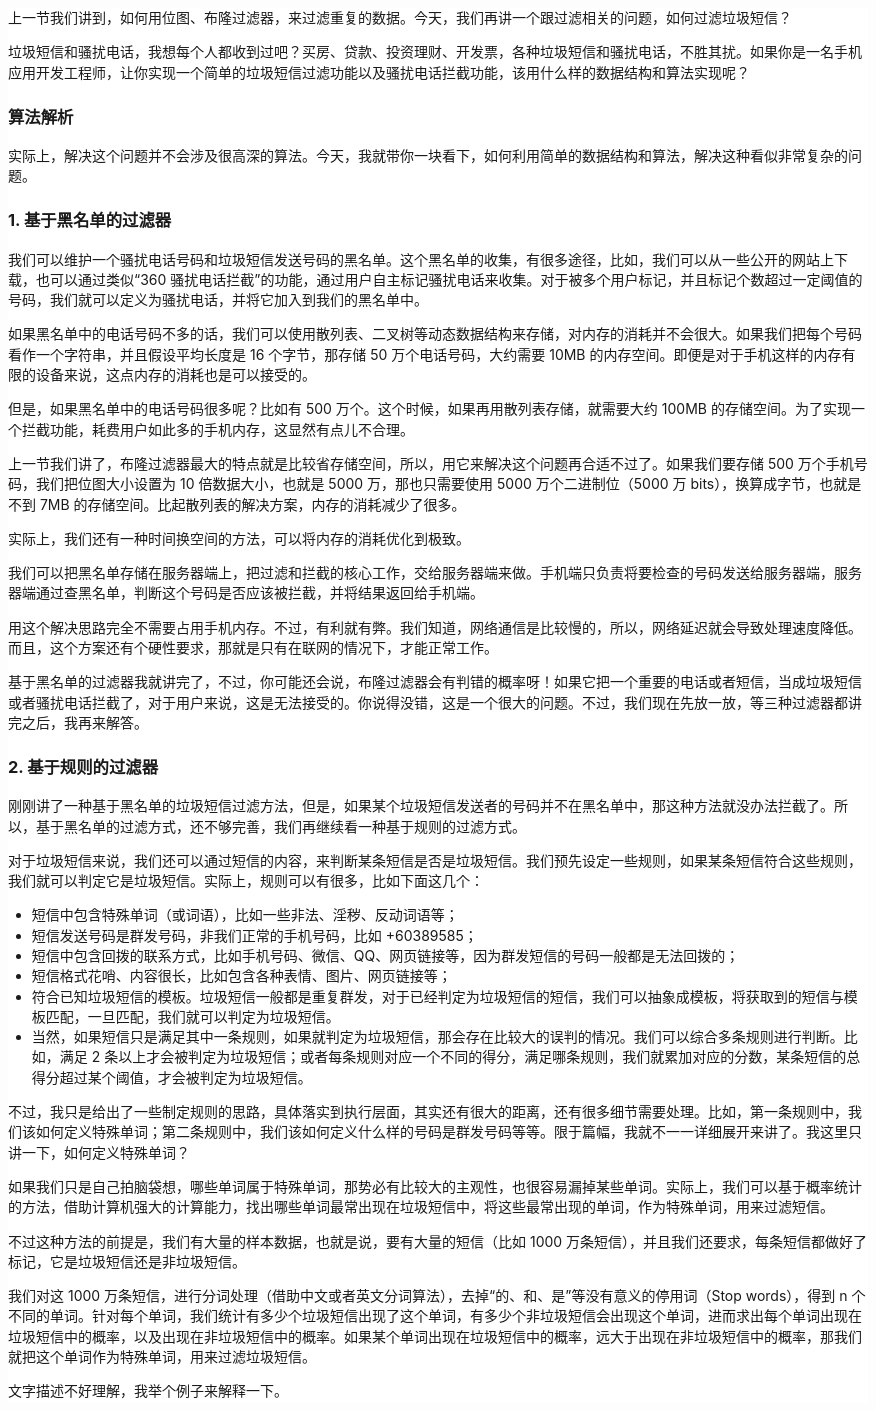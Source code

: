 上一节我们讲到，如何用位图、布隆过滤器，来过滤重复的数据。今天，我们再讲一个跟过滤相关的问题，如何过滤垃圾短信？

垃圾短信和骚扰电话，我想每个人都收到过吧？买房、贷款、投资理财、开发票，各种垃圾短信和骚扰电话，不胜其扰。如果你是一名手机应用开发工程师，让你实现一个简单的垃圾短信过滤功能以及骚扰电话拦截功能，该用什么样的数据结构和算法实现呢？

### 算法解析

实际上，解决这个问题并不会涉及很高深的算法。今天，我就带你一块看下，如何利用简单的数据结构和算法，解决这种看似非常复杂的问题。

### 1. 基于黑名单的过滤器

我们可以维护一个骚扰电话号码和垃圾短信发送号码的黑名单。这个黑名单的收集，有很多途径，比如，我们可以从一些公开的网站上下载，也可以通过类似“360 骚扰电话拦截”的功能，通过用户自主标记骚扰电话来收集。对于被多个用户标记，并且标记个数超过一定阈值的号码，我们就可以定义为骚扰电话，并将它加入到我们的黑名单中。

如果黑名单中的电话号码不多的话，我们可以使用散列表、二叉树等动态数据结构来存储，对内存的消耗并不会很大。如果我们把每个号码看作一个字符串，并且假设平均长度是 16 个字节，那存储 50 万个电话号码，大约需要 10MB 的内存空间。即便是对于手机这样的内存有限的设备来说，这点内存的消耗也是可以接受的。

但是，如果黑名单中的电话号码很多呢？比如有 500 万个。这个时候，如果再用散列表存储，就需要大约 100MB 的存储空间。为了实现一个拦截功能，耗费用户如此多的手机内存，这显然有点儿不合理。

上一节我们讲了，布隆过滤器最大的特点就是比较省存储空间，所以，用它来解决这个问题再合适不过了。如果我们要存储 500 万个手机号码，我们把位图大小设置为 10 倍数据大小，也就是 5000 万，那也只需要使用 5000 万个二进制位（5000 万 bits），换算成字节，也就是不到 7MB 的存储空间。比起散列表的解决方案，内存的消耗减少了很多。

实际上，我们还有一种时间换空间的方法，可以将内存的消耗优化到极致。

我们可以把黑名单存储在服务器端上，把过滤和拦截的核心工作，交给服务器端来做。手机端只负责将要检查的号码发送给服务器端，服务器端通过查黑名单，判断这个号码是否应该被拦截，并将结果返回给手机端。

用这个解决思路完全不需要占用手机内存。不过，有利就有弊。我们知道，网络通信是比较慢的，所以，网络延迟就会导致处理速度降低。而且，这个方案还有个硬性要求，那就是只有在联网的情况下，才能正常工作。

基于黑名单的过滤器我就讲完了，不过，你可能还会说，布隆过滤器会有判错的概率呀！如果它把一个重要的电话或者短信，当成垃圾短信或者骚扰电话拦截了，对于用户来说，这是无法接受的。你说得没错，这是一个很大的问题。不过，我们现在先放一放，等三种过滤器都讲完之后，我再来解答。

### 2. 基于规则的过滤器

刚刚讲了一种基于黑名单的垃圾短信过滤方法，但是，如果某个垃圾短信发送者的号码并不在黑名单中，那这种方法就没办法拦截了。所以，基于黑名单的过滤方式，还不够完善，我们再继续看一种基于规则的过滤方式。

对于垃圾短信来说，我们还可以通过短信的内容，来判断某条短信是否是垃圾短信。我们预先设定一些规则，如果某条短信符合这些规则，我们就可以判定它是垃圾短信。实际上，规则可以有很多，比如下面这几个：

- 短信中包含特殊单词（或词语），比如一些非法、淫秽、反动词语等；
- 短信发送号码是群发号码，非我们正常的手机号码，比如 +60389585；
- 短信中包含回拨的联系方式，比如手机号码、微信、QQ、网页链接等，因为群发短信的号码一般都是无法回拨的；
- 短信格式花哨、内容很长，比如包含各种表情、图片、网页链接等；
- 符合已知垃圾短信的模板。垃圾短信一般都是重复群发，对于已经判定为垃圾短信的短信，我们可以抽象成模板，将获取到的短信与模板匹配，一旦匹配，我们就可以判定为垃圾短信。
- 当然，如果短信只是满足其中一条规则，如果就判定为垃圾短信，那会存在比较大的误判的情况。我们可以综合多条规则进行判断。比如，满足 2 条以上才会被判定为垃圾短信；或者每条规则对应一个不同的得分，满足哪条规则，我们就累加对应的分数，某条短信的总得分超过某个阈值，才会被判定为垃圾短信。

不过，我只是给出了一些制定规则的思路，具体落实到执行层面，其实还有很大的距离，还有很多细节需要处理。比如，第一条规则中，我们该如何定义特殊单词；第二条规则中，我们该如何定义什么样的号码是群发号码等等。限于篇幅，我就不一一详细展开来讲了。我这里只讲一下，如何定义特殊单词？

如果我们只是自己拍脑袋想，哪些单词属于特殊单词，那势必有比较大的主观性，也很容易漏掉某些单词。实际上，我们可以基于概率统计的方法，借助计算机强大的计算能力，找出哪些单词最常出现在垃圾短信中，将这些最常出现的单词，作为特殊单词，用来过滤短信。

不过这种方法的前提是，我们有大量的样本数据，也就是说，要有大量的短信（比如 1000 万条短信），并且我们还要求，每条短信都做好了标记，它是垃圾短信还是非垃圾短信。

我们对这 1000 万条短信，进行分词处理（借助中文或者英文分词算法），去掉“的、和、是”等没有意义的停用词（Stop words），得到 n 个不同的单词。针对每个单词，我们统计有多少个垃圾短信出现了这个单词，有多少个非垃圾短信会出现这个单词，进而求出每个单词出现在垃圾短信中的概率，以及出现在非垃圾短信中的概率。如果某个单词出现在垃圾短信中的概率，远大于出现在非垃圾短信中的概率，那我们就把这个单词作为特殊单词，用来过滤垃圾短信。

文字描述不好理解，我举个例子来解释一下。
